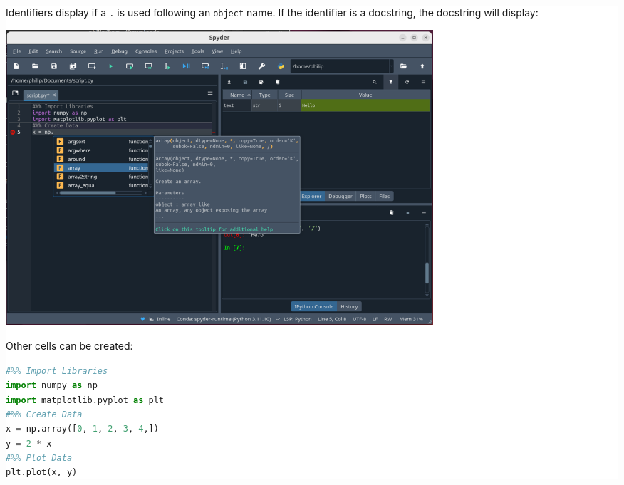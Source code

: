 Identifiers display if a `.` is used following an `object` name. If the identifier is a docstring, the docstring will display:

<img src='./images/img_096.png' alt='img_096' width='600'/>

Other cells can be created: 

```python
#%% Import Libraries
import numpy as np 
import matplotlib.pyplot as plt 
#%% Create Data
x = np.array([0, 1, 2, 3, 4,])
y = 2 * x
#%% Plot Data
plt.plot(x, y)
```